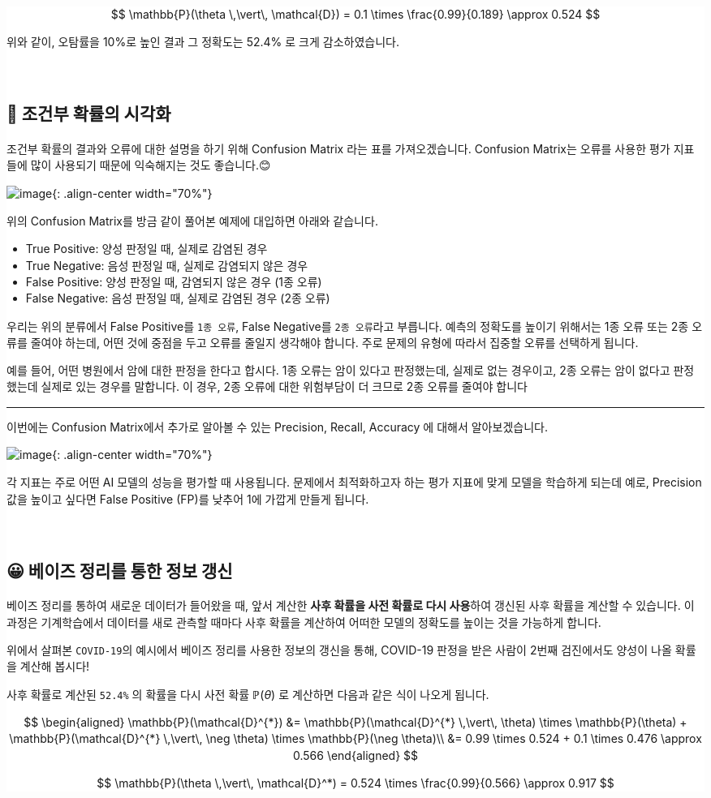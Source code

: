 $$ \mathbb{P}(\theta \,\vert\, \mathcal{D}) = 0.1 \times \frac{0.99}{0.189} \approx 0.524 $$

위와 같이, 오탐률을 10%로 높인 결과 그 정확도는 52.4% 로 크게 감소하였습니다.

<br>

## 🤩 조건부 확률의 시각화

조건부 확률의 결과와 오류에 대한 설명을 하기 위해 Confusion Matrix 라는 표를 가져오겠습니다. Confusion Matrix는 오류를 사용한 평가 지표들에 많이 사용되기 때문에 익숙해지는 것도 좋습니다.😊

![image](https://user-images.githubusercontent.com/91870042/178907711-e50fb874-4502-456f-935d-a8814b73664b.png){: .align-center width="70%"}

위의 Confusion Matrix를 방금 같이 풀어본 예제에 대입하면 아래와 같습니다.

- True Positive: 양성 판정일 때, 실제로 감염된 경우
- True Negative: 음성 판정일 때, 실제로 감염되지 않은 경우
- False Positive: 양성 판정일 때, 감염되지 않은 경우 (1종 오류)
- False Negative: 음성 판정일 때, 실제로 감염된 경우 (2종 오류)

우리는 위의 분류에서 False Positive를 `1종 오류`, False Negative를 `2종 오류`라고 부릅니다. 예측의 정확도를 높이기 위해서는 1종 오류 또는 2종 오류를 줄여야 하는데, 어떤 것에 중점을 두고 오류를 줄일지 생각해야 합니다. 주로 문제의 유형에 따라서 집중할 오류를 선택하게 됩니다.

예를 들어, 어떤 병원에서 암에 대한 판정을 한다고 합시다. 1종 오류는 암이 있다고 판정했는데, 실제로 없는 경우이고, 2종 오류는 암이 없다고 판정했는데 실제로 있는 경우를 말합니다. 이 경우, 2종 오류에 대한 위험부담이 더 크므로 2종 오류를 줄여야 합니다

---

이번에는 Confusion Matrix에서 추가로 알아볼 수 있는 Precision, Recall, Accuracy 에 대해서 알아보겠습니다.

![image](https://user-images.githubusercontent.com/91870042/178911586-db9d0f69-49bd-4266-a5fc-76d349afa0e7.png){: .align-center width="70%"}

각 지표는 주로 어떤 AI 모델의 성능을 평가할 때 사용됩니다. 문제에서 최적화하고자 하는 평가 지표에 맞게 모델을 학습하게 되는데 예로, Precision 값을 높이고 싶다면 False Positive (FP)를 낮추어 1에 가깝게 만들게 됩니다.

<br>

## 😀 베이즈 정리를 통한 정보 갱신

베이즈 정리를 통하여 새로운 데이터가 들어왔을 때, 앞서 계산한 **사후 확률을 사전 확률로 다시 사용**하여 갱신된 사후 확률을 계산할 수 있습니다. 이 과정은 기계학습에서 데이터를 새로 관측할 때마다 사후 확률을 계산하여 어떠한 모델의 정확도를 높이는 것을 가능하게 합니다.

위에서 살펴본 `COVID-19`의 예시에서 베이즈 정리를 사용한 정보의 갱신을 통해, COVID-19 판정을 받은 사람이 2번째 검진에서도 양성이 나올 확률을 계산해 봅시다!

사후 확률로 계산된 `52.4%` 의 확률을 다시 사전 확률 $\mathbb{P}(\theta)$ 로 계산하면 다음과 같은 식이 나오게 됩니다.

$$
\begin{aligned}
\mathbb{P}(\mathcal{D}^{*}) &= \mathbb{P}(\mathcal{D}^{*} \,\vert\, \theta) \times \mathbb{P}(\theta) + \mathbb{P}(\mathcal{D}^{*} \,\vert\, \neg \theta) \times \mathbb{P}(\neg \theta)\\
&= 0.99 \times 0.524 + 0.1 \times 0.476 \approx 0.566
\end{aligned}
$$

$$
\mathbb{P}(\theta \,\vert\, \mathcal{D}^*) = 0.524 \times \frac{0.99}{0.566} \approx 0.917
$$
